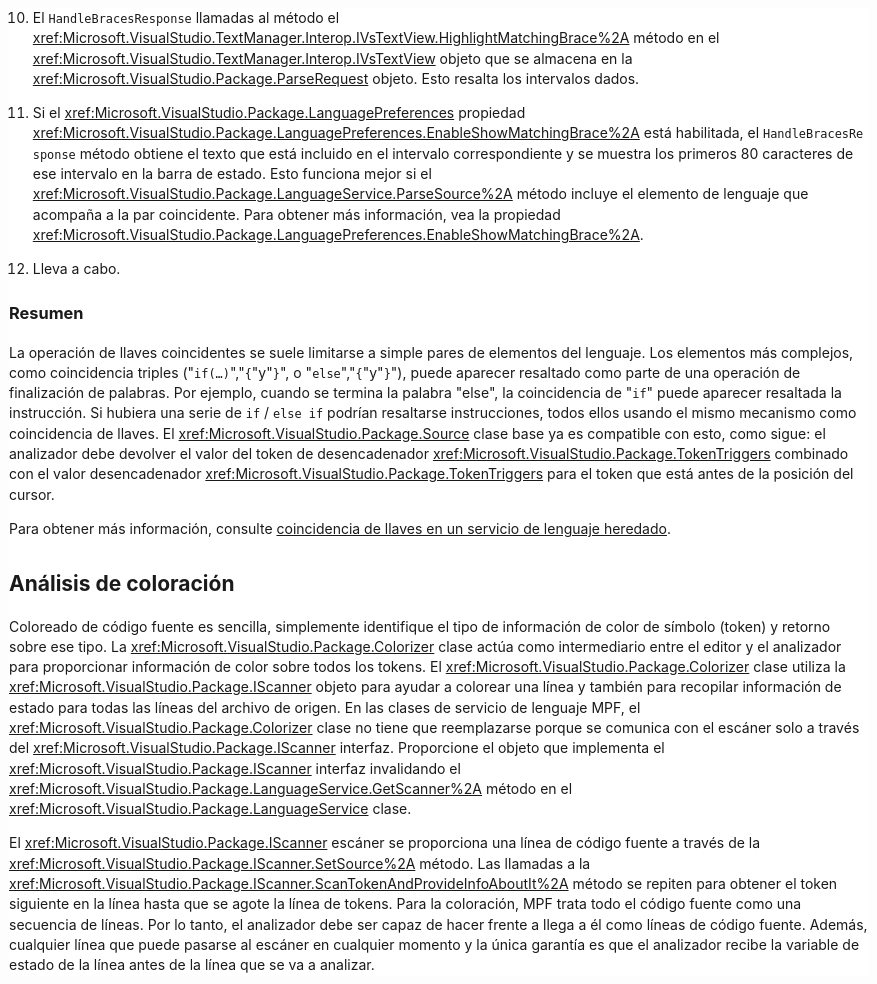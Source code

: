 10. El `HandleBracesResponse` llamadas al método el <xref:Microsoft.VisualStudio.TextManager.Interop.IVsTextView.HighlightMatchingBrace%2A> método en el <xref:Microsoft.VisualStudio.TextManager.Interop.IVsTextView> objeto que se almacena en la <xref:Microsoft.VisualStudio.Package.ParseRequest> objeto. Esto resalta los intervalos dados.  
  
11. Si el <xref:Microsoft.VisualStudio.Package.LanguagePreferences> propiedad <xref:Microsoft.VisualStudio.Package.LanguagePreferences.EnableShowMatchingBrace%2A> está habilitada, el `HandleBracesResponse` método obtiene el texto que está incluido en el intervalo correspondiente y se muestra los primeros 80 caracteres de ese intervalo en la barra de estado. Esto funciona mejor si el <xref:Microsoft.VisualStudio.Package.LanguageService.ParseSource%2A> método incluye el elemento de lenguaje que acompaña a la par coincidente. Para obtener más información, vea la propiedad <xref:Microsoft.VisualStudio.Package.LanguagePreferences.EnableShowMatchingBrace%2A>.  
  
12. Lleva a cabo.  
  
### <a name="summary"></a>Resumen  
 La operación de llaves coincidentes se suele limitarse a simple pares de elementos del lenguaje. Los elementos más complejos, como coincidencia triples ("`if(…)`","`{`"y"`}`", o "`else`","`{`"y"`}`"), puede aparecer resaltado como parte de una operación de finalización de palabras. Por ejemplo, cuando se termina la palabra "else", la coincidencia de "`if`" puede aparecer resaltada la instrucción. Si hubiera una serie de `if` / `else if` podrían resaltarse instrucciones, todos ellos usando el mismo mecanismo como coincidencia de llaves. El <xref:Microsoft.VisualStudio.Package.Source> clase base ya es compatible con esto, como sigue: el analizador debe devolver el valor del token de desencadenador <xref:Microsoft.VisualStudio.Package.TokenTriggers> combinado con el valor desencadenador <xref:Microsoft.VisualStudio.Package.TokenTriggers> para el token que está antes de la posición del cursor.  
  
 Para obtener más información, consulte [coincidencia de llaves en un servicio de lenguaje heredado](../../extensibility/internals/brace-matching-in-a-legacy-language-service.md).  
  
## <a name="parsing-for-colorization"></a>Análisis de coloración  
 Coloreado de código fuente es sencilla, simplemente identifique el tipo de información de color de símbolo (token) y retorno sobre ese tipo. La <xref:Microsoft.VisualStudio.Package.Colorizer> clase actúa como intermediario entre el editor y el analizador para proporcionar información de color sobre todos los tokens. El <xref:Microsoft.VisualStudio.Package.Colorizer> clase utiliza la <xref:Microsoft.VisualStudio.Package.IScanner> objeto para ayudar a colorear una línea y también para recopilar información de estado para todas las líneas del archivo de origen. En las clases de servicio de lenguaje MPF, el <xref:Microsoft.VisualStudio.Package.Colorizer> clase no tiene que reemplazarse porque se comunica con el escáner solo a través del <xref:Microsoft.VisualStudio.Package.IScanner> interfaz. Proporcione el objeto que implementa el <xref:Microsoft.VisualStudio.Package.IScanner> interfaz invalidando el <xref:Microsoft.VisualStudio.Package.LanguageService.GetScanner%2A> método en el <xref:Microsoft.VisualStudio.Package.LanguageService> clase.  
  
 El <xref:Microsoft.VisualStudio.Package.IScanner> escáner se proporciona una línea de código fuente a través de la <xref:Microsoft.VisualStudio.Package.IScanner.SetSource%2A> método. Las llamadas a la <xref:Microsoft.VisualStudio.Package.IScanner.ScanTokenAndProvideInfoAboutIt%2A> método se repiten para obtener el token siguiente en la línea hasta que se agote la línea de tokens. Para la coloración, MPF trata todo el código fuente como una secuencia de líneas. Por lo tanto, el analizador debe ser capaz de hacer frente a llega a él como líneas de código fuente. Además, cualquier línea que puede pasarse al escáner en cualquier momento y la única garantía es que el analizador recibe la variable de estado de la línea antes de la línea que se va a analizar.  
  
